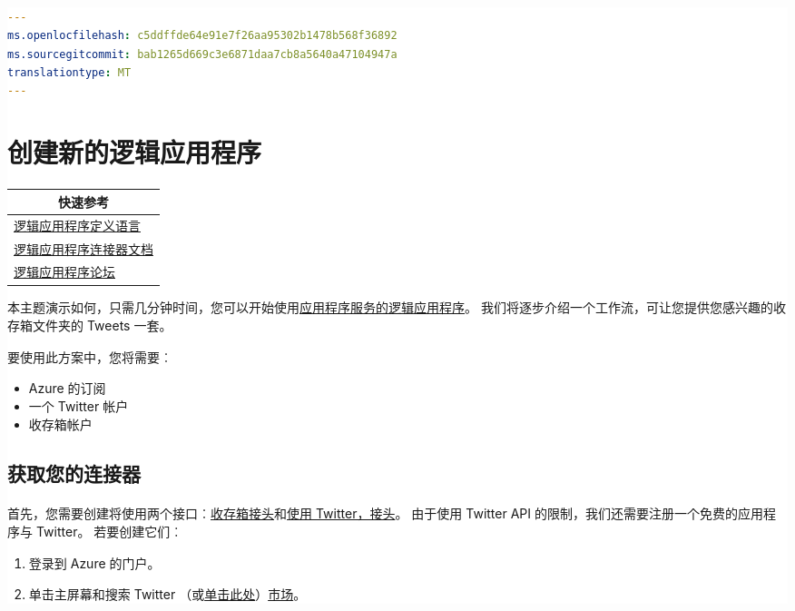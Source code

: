 ```yaml
---
ms.openlocfilehash: c5ddffde64e91e7f26aa95302b1478b568f36892
ms.sourcegitcommit: bab1265d669c3e6871daa7cb8a5640a47104947a
translationtype: MT
---
```

<properties
    pageTitle="创建一个逻辑应用程序 |Microsoft Azure"
    description="了解如何创建一个基本的应用程序服务的逻辑应用程序"
    authors="stepsic-microsoft-com"
    manager="dwrede"
    editor=""
    services="app-service\logic"
    documentationCenter=""/>

<tags
    ms.service="app-service-logic"
    ms.workload="integration"
    ms.tgt_pltfrm="na"
    ms.devlang="na"
    ms.topic="get-started-article"
    ms.date="08/10/2015"
    ms.author="stepsic"/>

# 创建新的逻辑应用程序

| 快速参考 |
| --------------- |
| [逻辑应用程序定义语言](https://msdn.microsoft.com/library/azure/dn948512.aspx?f=255&MSPPError=-2147217396) |
| [逻辑应用程序连接器文档](https://azure.microsoft.com/en-us/documentation/articles/app-service-logic-connectors-list/) |
| [逻辑应用程序论坛](https://social.msdn.microsoft.com/Forums/en-US/home?forum=azurelogicapps) |

本主题演示如何，只需几分钟时间，您可以开始使用[应用程序服务的逻辑应用程序](app-service-logic-what-are-logic-apps.md)。 我们将逐步介绍一个工作流，可让您提供您感兴趣的收存箱文件夹的 Tweets 一套。

要使用此方案中，您将需要︰

- Azure 的订阅
- 一个 Twitter 帐户
- 收存箱帐户



## 获取您的连接器

首先，您需要创建将使用两个接口︰[收存箱接头](app-service-logic-connector-dropbox.md)和[使用 Twitter，接头](app-service-logic-connector-twitter.md)。 由于使用 Twitter API 的限制，我们还需要注册一个免费的应用程序与 Twitter。 若要创建它们︰

1. 登录到 Azure 的门户。

2. 单击主屏幕和搜索 Twitter （或[单击此处](https://portal.azure.com/#create/microsoft_com.TwitterConnector.0.2.2)）[市场](https://portal.azure.com/#blade/HubsExtension/GalleryFeaturedMenuItemBlade/selectedMenuItemId/apiapps)。
